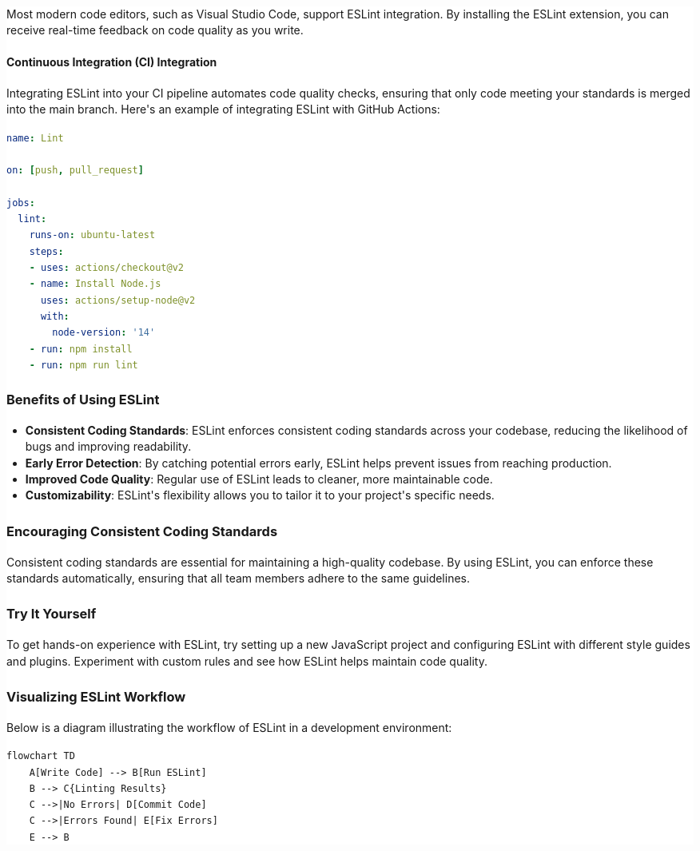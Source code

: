 Most modern code editors, such as Visual Studio Code, support ESLint integration. By installing the ESLint extension, you can receive real-time feedback on code quality as you write.

#### Continuous Integration (CI) Integration

Integrating ESLint into your CI pipeline automates code quality checks, ensuring that only code meeting your standards is merged into the main branch. Here's an example of integrating ESLint with GitHub Actions:

```yaml
name: Lint

on: [push, pull_request]

jobs:
  lint:
    runs-on: ubuntu-latest
    steps:
    - uses: actions/checkout@v2
    - name: Install Node.js
      uses: actions/setup-node@v2
      with:
        node-version: '14'
    - run: npm install
    - run: npm run lint
```

### Benefits of Using ESLint

- **Consistent Coding Standards**: ESLint enforces consistent coding standards across your codebase, reducing the likelihood of bugs and improving readability.
- **Early Error Detection**: By catching potential errors early, ESLint helps prevent issues from reaching production.
- **Improved Code Quality**: Regular use of ESLint leads to cleaner, more maintainable code.
- **Customizability**: ESLint's flexibility allows you to tailor it to your project's specific needs.

### Encouraging Consistent Coding Standards

Consistent coding standards are essential for maintaining a high-quality codebase. By using ESLint, you can enforce these standards automatically, ensuring that all team members adhere to the same guidelines.

### Try It Yourself

To get hands-on experience with ESLint, try setting up a new JavaScript project and configuring ESLint with different style guides and plugins. Experiment with custom rules and see how ESLint helps maintain code quality.

### Visualizing ESLint Workflow

Below is a diagram illustrating the workflow of ESLint in a development environment:

```mermaid
flowchart TD
    A[Write Code] --> B[Run ESLint]
    B --> C{Linting Results}
    C -->|No Errors| D[Commit Code]
    C -->|Errors Found| E[Fix Errors]
    E --> B
```

